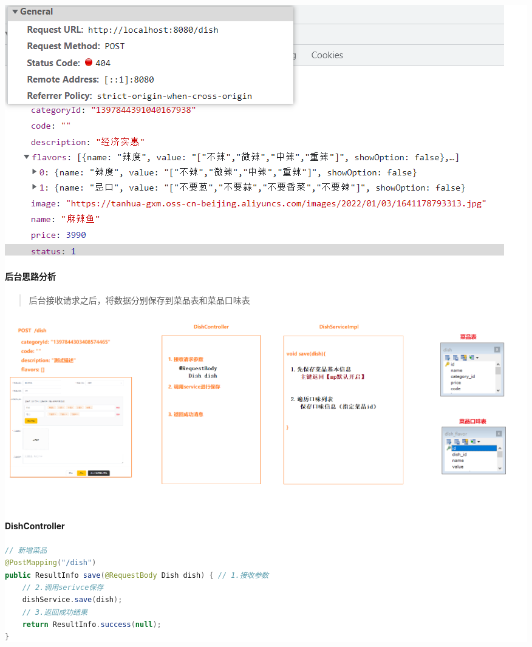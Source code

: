 

![image-20220103110254684](assets/image-20220103110254684.png) 

#### 后台思路分析

>后台接收请求之后，将数据分别保存到菜品表和菜品口味表

 ![image-20220103110706736](assets/image-20220103110706736.png) 

#### DishController

~~~java
// 新增菜品
@PostMapping("/dish")
public ResultInfo save(@RequestBody Dish dish) { // 1.接收参数
    // 2.调用serivce保存
    dishService.save(dish);
    // 3.返回成功结果
    return ResultInfo.success(null);
}
~~~
